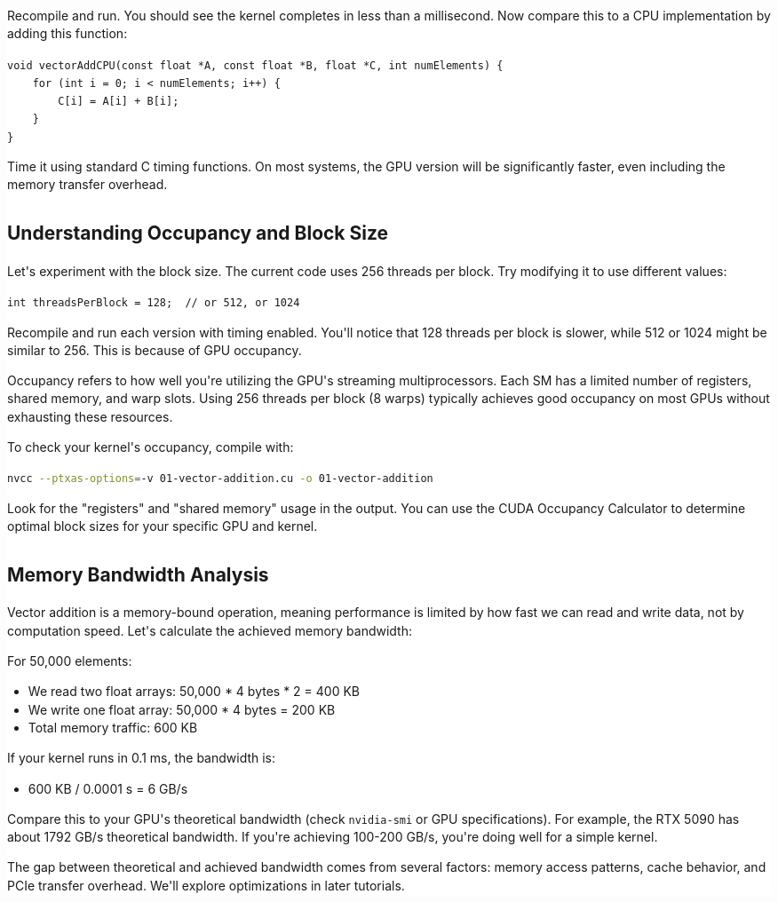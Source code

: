 Recompile and run. You should see the kernel completes in less than a millisecond. Now compare this to a CPU implementation by adding this function:

```cuda
void vectorAddCPU(const float *A, const float *B, float *C, int numElements) {
    for (int i = 0; i < numElements; i++) {
        C[i] = A[i] + B[i];
    }
}
```

Time it using standard C timing functions. On most systems, the GPU version will be significantly faster, even including the memory transfer overhead.

## Understanding Occupancy and Block Size

Let's experiment with the block size. The current code uses 256 threads per block. Try modifying it to use different values:

```cuda
int threadsPerBlock = 128;  // or 512, or 1024
```

Recompile and run each version with timing enabled. You'll notice that 128 threads per block is slower, while 512 or 1024 might be similar to 256. This is because of GPU occupancy.

Occupancy refers to how well you're utilizing the GPU's streaming multiprocessors. Each SM has a limited number of registers, shared memory, and warp slots. Using 256 threads per block (8 warps) typically achieves good occupancy on most GPUs without exhausting these resources.

To check your kernel's occupancy, compile with:

```bash
nvcc --ptxas-options=-v 01-vector-addition.cu -o 01-vector-addition
```

Look for the "registers" and "shared memory" usage in the output. You can use the CUDA Occupancy Calculator to determine optimal block sizes for your specific GPU and kernel.

## Memory Bandwidth Analysis

Vector addition is a memory-bound operation, meaning performance is limited by how fast we can read and write data, not by computation speed. Let's calculate the achieved memory bandwidth:

For 50,000 elements:
- We read two float arrays: 50,000 * 4 bytes * 2 = 400 KB
- We write one float array: 50,000 * 4 bytes = 200 KB
- Total memory traffic: 600 KB

If your kernel runs in 0.1 ms, the bandwidth is:
- 600 KB / 0.0001 s = 6 GB/s

Compare this to your GPU's theoretical bandwidth (check `nvidia-smi` or GPU specifications). For example, the RTX 5090 has about 1792 GB/s theoretical bandwidth. If you're achieving 100-200 GB/s, you're doing well for a simple kernel.

The gap between theoretical and achieved bandwidth comes from several factors: memory access patterns, cache behavior, and PCIe transfer overhead. We'll explore optimizations in later tutorials.
